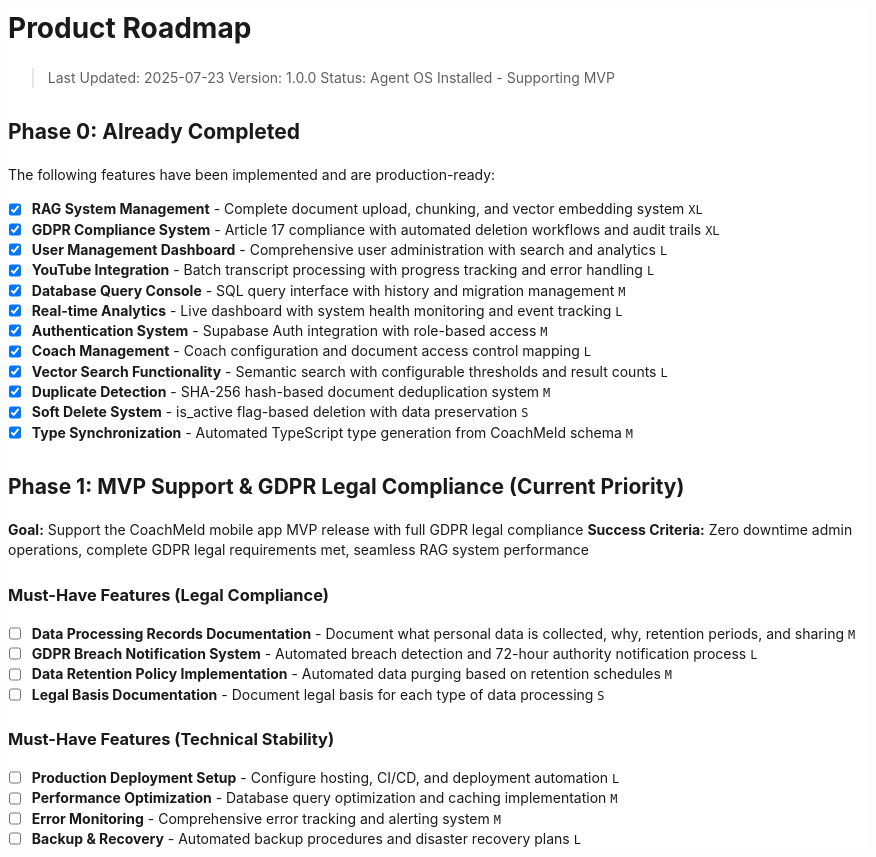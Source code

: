 # Product Roadmap

> Last Updated: 2025-07-23
> Version: 1.0.0
> Status: Agent OS Installed - Supporting MVP

## Phase 0: Already Completed

The following features have been implemented and are production-ready:

- [x] **RAG System Management** - Complete document upload, chunking, and vector embedding system `XL`
- [x] **GDPR Compliance System** - Article 17 compliance with automated deletion workflows and audit trails `XL`
- [x] **User Management Dashboard** - Comprehensive user administration with search and analytics `L`
- [x] **YouTube Integration** - Batch transcript processing with progress tracking and error handling `L`
- [x] **Database Query Console** - SQL query interface with history and migration management `M`
- [x] **Real-time Analytics** - Live dashboard with system health monitoring and event tracking `L`
- [x] **Authentication System** - Supabase Auth integration with role-based access `M`
- [x] **Coach Management** - Coach configuration and document access control mapping `L`
- [x] **Vector Search Functionality** - Semantic search with configurable thresholds and result counts `L`
- [x] **Duplicate Detection** - SHA-256 hash-based document deduplication system `M`
- [x] **Soft Delete System** - is_active flag-based deletion with data preservation `S`
- [x] **Type Synchronization** - Automated TypeScript type generation from CoachMeld schema `M`

## Phase 1: MVP Support & GDPR Legal Compliance (Current Priority)

**Goal:** Support the CoachMeld mobile app MVP release with full GDPR legal compliance
**Success Criteria:** Zero downtime admin operations, complete GDPR legal requirements met, seamless RAG system performance

### Must-Have Features (Legal Compliance)

- [ ] **Data Processing Records Documentation** - Document what personal data is collected, why, retention periods, and sharing `M`
- [ ] **GDPR Breach Notification System** - Automated breach detection and 72-hour authority notification process `L`
- [ ] **Data Retention Policy Implementation** - Automated data purging based on retention schedules `M`
- [ ] **Legal Basis Documentation** - Document legal basis for each type of data processing `S`

### Must-Have Features (Technical Stability)

- [ ] **Production Deployment Setup** - Configure hosting, CI/CD, and deployment automation `L`
- [ ] **Performance Optimization** - Database query optimization and caching implementation `M`
- [ ] **Error Monitoring** - Comprehensive error tracking and alerting system `M`
- [ ] **Backup & Recovery** - Automated backup procedures and disaster recovery plans `L`
